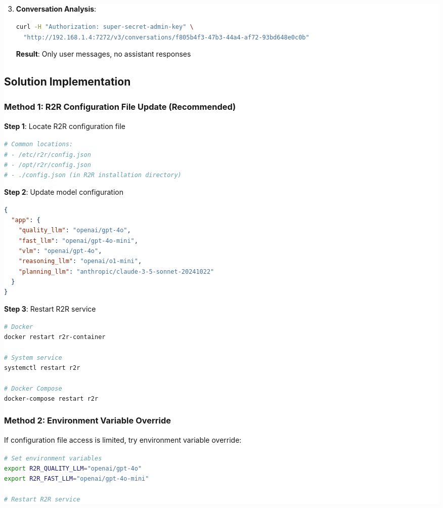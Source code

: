3. **Conversation Analysis**:
   ```bash
   curl -H "Authorization: super-secret-admin-key" \
     "http://192.168.1.4:7272/v3/conversations/f805b4f3-47b3-44a4-af72-93bd648e0c0b"
   ```
   **Result**: Only user messages, no assistant responses

## Solution Implementation

### Method 1: R2R Configuration File Update (Recommended)

**Step 1**: Locate R2R configuration file
```bash
# Common locations:
# - /etc/r2r/config.json
# - /opt/r2r/config.json  
# - ./config.json (in R2R installation directory)
```

**Step 2**: Update model configuration
```json
{
  "app": {
    "quality_llm": "openai/gpt-4o",
    "fast_llm": "openai/gpt-4o-mini",
    "vlm": "openai/gpt-4o",
    "reasoning_llm": "openai/o1-mini",
    "planning_llm": "anthropic/claude-3-5-sonnet-20241022"
  }
}
```

**Step 3**: Restart R2R service
```bash
# Docker
docker restart r2r-container

# System service
systemctl restart r2r

# Docker Compose
docker-compose restart r2r
```

### Method 2: Environment Variable Override

If configuration file access is limited, try environment variable override:

```bash
# Set environment variables
export R2R_QUALITY_LLM="openai/gpt-4o"
export R2R_FAST_LLM="openai/gpt-4o-mini"

# Restart R2R service
```
